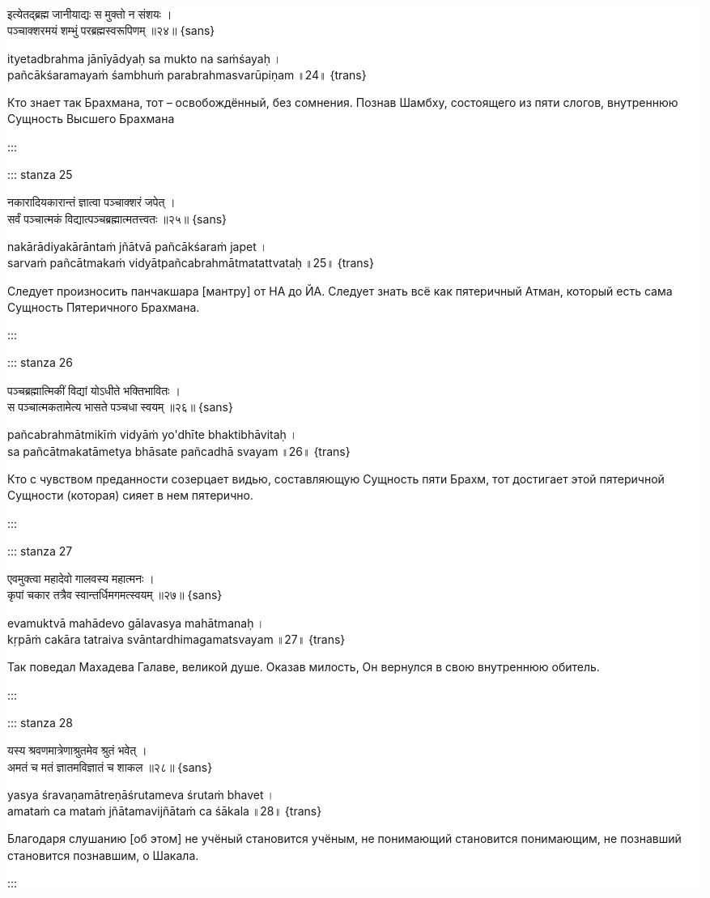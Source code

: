 इत्येतद्ब्रह्म जानीयाद्यः स मुक्तो न संशयः ।         
पञ्चाक्शरमयं शम्भुं परब्रह्मस्वरूपिणम् ॥२४॥ {sans}

ityetadbrahma jānīyādyaḥ sa mukto na saṁśayaḥ ।            
pañcākśaramayaṁ śambhuṁ parabrahmasvarūpiṇam ॥24॥  {trans}

Кто знает так Брахмана, тот – освобождённый, без сомнения. Познав Шамбху, состоящего из пяти слогов, внутреннюю Сущность Высшего Брахмана

:::

::: stanza 25

नकारादियकारान्तं ज्ञात्वा पञ्चाक्शरं जपेत् ।         
सर्वं पञ्चात्मकं विद्यात्पञ्चब्रह्मात्मतत्त्वतः ॥२५॥ {sans}

nakārādiyakārāntaṁ jñātvā pañcākśaraṁ japet ।            
sarvaṁ pañcātmakaṁ vidyātpañcabrahmātmatattvataḥ ॥25॥  {trans}

Следует произносить панчакшара [мантру] от НА до ЙА. Следует знать всё как пятеричный Атман, который есть сама Сущность Пятеричного Брахмана.

:::

::: stanza 26

पञ्चब्रह्मात्मिकीं विद्यां योऽधीते भक्तिभावितः ।         
स पञ्चात्मकतामेत्य भासते पञ्चधा स्वयम् ॥२६॥ {sans}

pañcabrahmātmikīṁ vidyāṁ yo'dhīte bhaktibhāvitaḥ ।            
sa pañcātmakatāmetya bhāsate pañcadhā svayam ॥26॥  {trans}

Кто с чувством преданности созерцает видью, составляющую Сущность пяти Брахм, тот достигает этой пятеричной Сущности (которая) сияет в нем пятерично.

:::

::: stanza 27

एवमुक्त्वा महादेवो गालवस्य महात्मनः ।         
कृपां चकार तत्रैव स्वान्तर्धिमगमत्स्वयम् ॥२७॥ {sans}

evamuktvā mahādevo gālavasya mahātmanaḥ ।            
kṛpāṁ cakāra tatraiva svāntardhimagamatsvayam ॥27॥  {trans}

Так поведал Махадева Галаве, великой душе. Оказав милость, Он вернулся в свою внутреннюю обитель.

:::

::: stanza 28

यस्य श्रवणमात्रेणाश्रुतमेव श्रुतं भवेत् ।         
अमतं च मतं ज्ञातमविज्ञातं च शाकल ॥२८॥ {sans}

yasya śravaṇamātreṇāśrutameva śrutaṁ bhavet ।            
amataṁ ca mataṁ jñātamavijñātaṁ ca śākala ॥28॥  {trans}

Благодаря слушанию [об этом] не учёный становится учёным, не понимающий становится понимающим, не познавший становится познавшим, о Шакала.

:::
